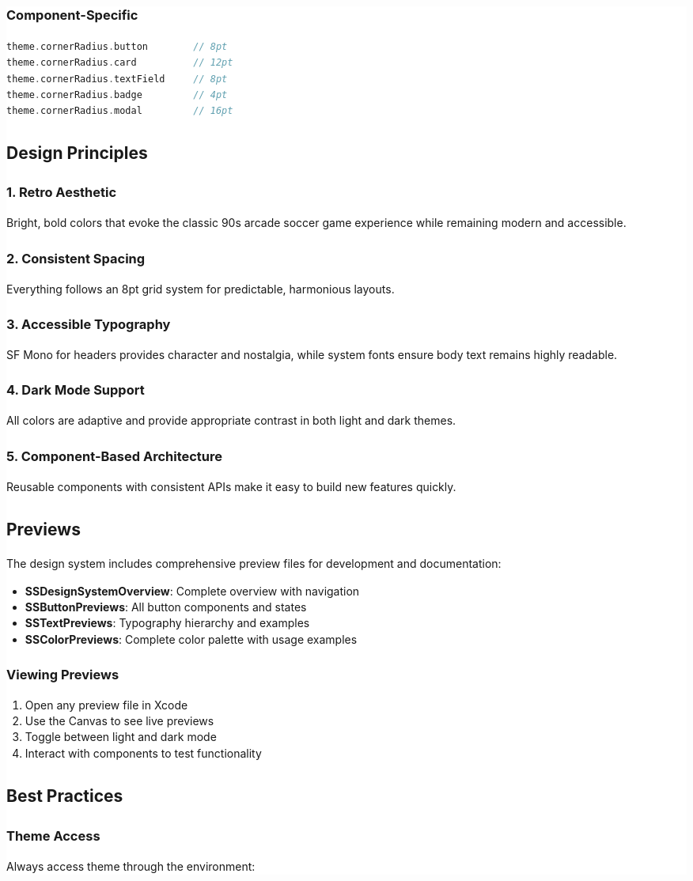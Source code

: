 ### Component-Specific

```swift
theme.cornerRadius.button        // 8pt
theme.cornerRadius.card          // 12pt
theme.cornerRadius.textField     // 8pt
theme.cornerRadius.badge         // 4pt
theme.cornerRadius.modal         // 16pt
```

## Design Principles

### 1. Retro Aesthetic
Bright, bold colors that evoke the classic 90s arcade soccer game experience while remaining modern and accessible.

### 2. Consistent Spacing
Everything follows an 8pt grid system for predictable, harmonious layouts.

### 3. Accessible Typography
SF Mono for headers provides character and nostalgia, while system fonts ensure body text remains highly readable.

### 4. Dark Mode Support
All colors are adaptive and provide appropriate contrast in both light and dark themes.

### 5. Component-Based Architecture
Reusable components with consistent APIs make it easy to build new features quickly.

## Previews

The design system includes comprehensive preview files for development and documentation:

- **SSDesignSystemOverview**: Complete overview with navigation
- **SSButtonPreviews**: All button components and states
- **SSTextPreviews**: Typography hierarchy and examples
- **SSColorPreviews**: Complete color palette with usage examples

### Viewing Previews

1. Open any preview file in Xcode
2. Use the Canvas to see live previews
3. Toggle between light and dark mode
4. Interact with components to test functionality

## Best Practices

### Theme Access
Always access theme through the environment:
